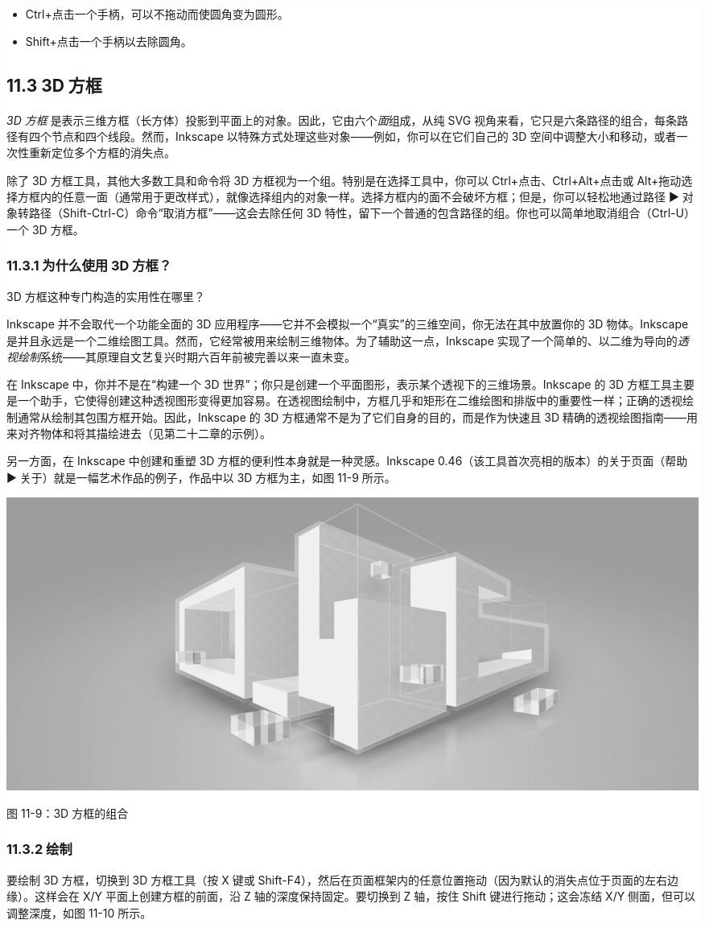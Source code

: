 +   Ctrl+点击一个手柄，可以不拖动而使圆角变为圆形。

+   Shift+点击一个手柄以去除圆角。

## 11.3 3D 方框

*3D 方框* 是表示三维方框（长方体）投影到平面上的对象。因此，它由六个*面*组成，从纯 SVG 视角来看，它只是六条路径的组合，每条路径有四个节点和四个线段。然而，Inkscape 以特殊方式处理这些对象——例如，你可以在它们自己的 3D 空间中调整大小和移动，或者一次性重新定位多个方框的消失点。

除了 3D 方框工具，其他大多数工具和命令将 3D 方框视为一个组。特别是在选择工具中，你可以 Ctrl+点击、Ctrl+Alt+点击或 Alt+拖动选择方框内的任意一面（通常用于更改样式），就像选择组内的对象一样。选择方框内的面不会破坏方框；但是，你可以轻松地通过路径 ▶ 对象转路径（Shift-Ctrl-C）命令“取消方框”——这会去除任何 3D 特性，留下一个普通的包含路径的组。你也可以简单地取消组合（Ctrl-U）一个 3D 方框。

### 11.3.1 为什么使用 3D 方框？

3D 方框这种专门构造的实用性在哪里？

Inkscape 并不会取代一个功能全面的 3D 应用程序——它并不会模拟一个“真实”的三维空间，你无法在其中放置你的 3D 物体。Inkscape 是并且永远是一个二维绘图工具。然而，它经常被用来绘制三维物体。为了辅助这一点，Inkscape 实现了一个简单的、以二维为导向的*透视绘制*系统——其原理自文艺复兴时期六百年前被完善以来一直未变。

在 Inkscape 中，你并不是在“构建一个 3D 世界”；你只是创建一个平面图形，表示某个透视下的三维场景。Inkscape 的 3D 方框工具主要是一个助手，它使得创建这种透视图形变得更加容易。在透视图绘制中，方框几乎和矩形在二维绘图和排版中的重要性一样；正确的透视绘制通常从绘制其包围方框开始。因此，Inkscape 的 3D 方框通常不是为了它们自身的目的，而是作为快速且 3D 精确的透视绘图指南——用来对齐物体和将其描绘进去（见第二十二章的示例）。

另一方面，在 Inkscape 中创建和重塑 3D 方框的便利性本身就是一种灵感。Inkscape 0.46（该工具首次亮相的版本）的关于页面（帮助 ▶ 关于）就是一幅艺术作品的例子，作品中以 3D 方框为主，如图 11-9 所示。

![](img/sha-3dabout.svg.png)

图 11-9：3D 方框的组合

### 11.3.2 绘制

要绘制 3D 方框，切换到 3D 方框工具（按 X 键或 Shift-F4），然后在页面框架内的任意位置拖动（因为默认的消失点位于页面的左右边缘）。这样会在 X/Y 平面上创建方框的前面，沿 Z 轴的深度保持固定。要切换到 Z 轴，按住 Shift 键进行拖动；这会冻结 X/Y 侧面，但可以调整深度，如图 11-10 所示。
